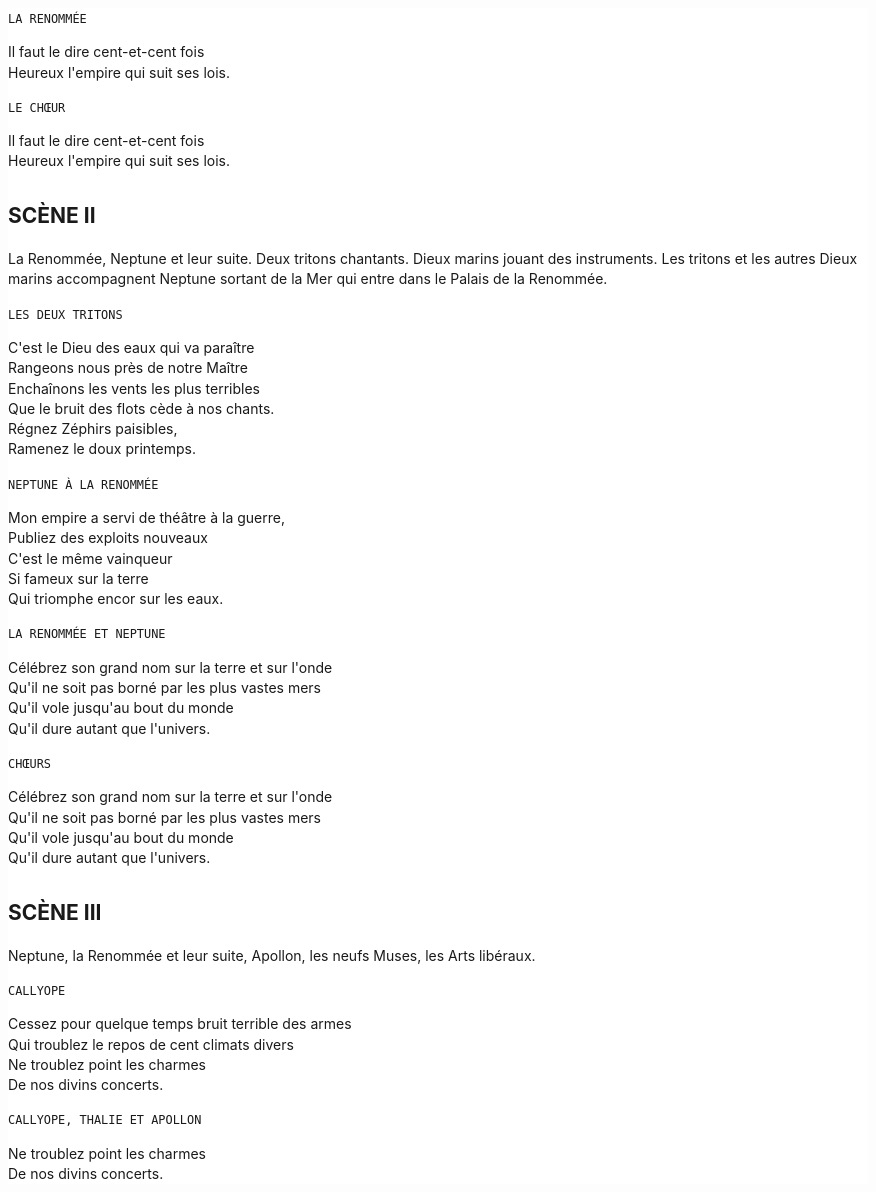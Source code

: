    LA RENOMMÉE
Il faut le dire cent-et-cent fois  
Heureux l'empire qui suit ses lois.  

    LE CHŒUR
Il faut le dire cent-et-cent fois  
Heureux l'empire qui suit ses lois.  


## SCÈNE II
La Renommée, Neptune et leur suite. Deux tritons chantants. Dieux marins jouant des instruments. Les tritons et les autres Dieux marins accompagnent Neptune sortant de la Mer qui entre dans le Palais de la Renommée.


    LES DEUX TRITONS
C'est le Dieu des eaux qui va paraître  
Rangeons nous près de notre Maître  
Enchaînons les vents les plus terribles  
Que le bruit des flots cède à nos chants.  
Régnez Zéphirs paisibles,  
Ramenez le doux printemps.  

    NEPTUNE À LA RENOMMÉE
Mon empire a servi de théâtre à la guerre,  
Publiez des exploits nouveaux  
C'est le même vainqueur  
Si fameux sur la terre  
Qui triomphe encor sur les eaux.  

    LA RENOMMÉE ET NEPTUNE
Célébrez son grand nom sur la terre et sur l'onde  
Qu'il ne soit pas borné par les plus vastes mers  
Qu'il vole jusqu'au bout du monde  
Qu'il dure autant que l'univers.  

    CHŒURS
Célébrez son grand nom sur la terre et sur l'onde  
Qu'il ne soit pas borné par les plus vastes mers  
Qu'il vole jusqu'au bout du monde  
Qu'il dure autant que l'univers.  


## SCÈNE III
Neptune, la Renommée et leur suite, Apollon, les neufs Muses, les Arts libéraux.


    CALLYOPE
Cessez pour quelque temps bruit terrible des armes  
Qui troublez le repos de cent climats divers  
Ne troublez point les charmes  
De nos divins concerts.  

    CALLYOPE, THALIE ET APOLLON
Ne troublez point les charmes  
De nos divins concerts.  
